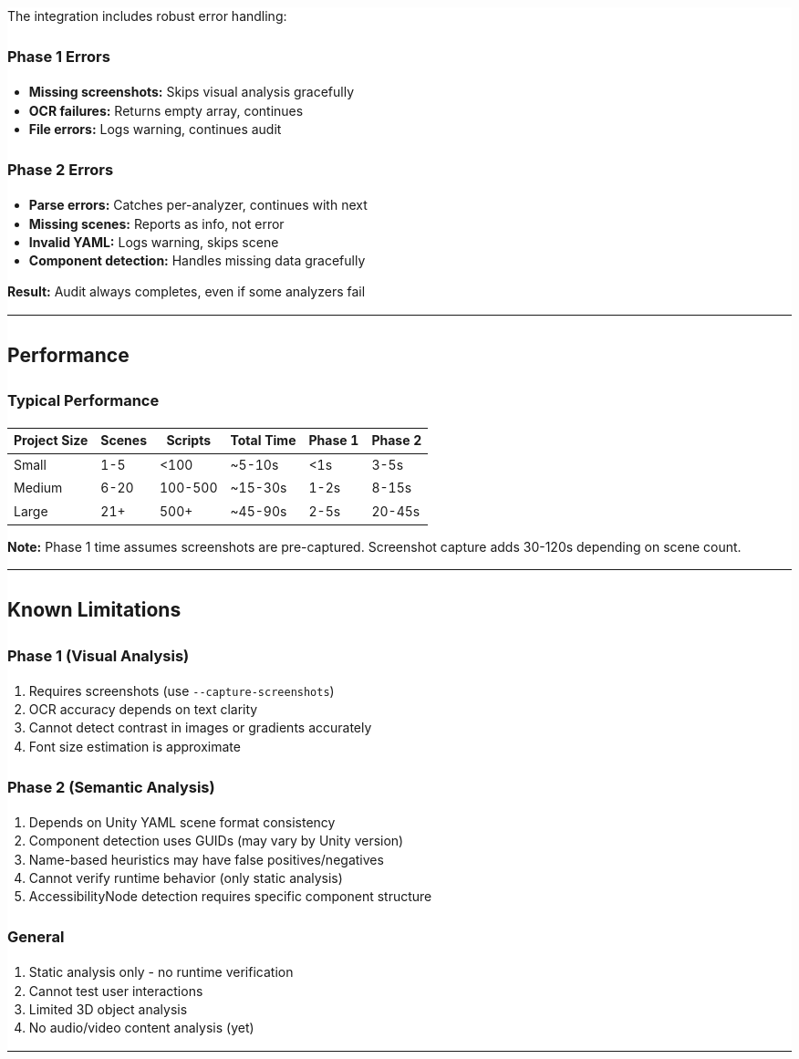 The integration includes robust error handling:

### Phase 1 Errors
- **Missing screenshots:** Skips visual analysis gracefully
- **OCR failures:** Returns empty array, continues
- **File errors:** Logs warning, continues audit

### Phase 2 Errors
- **Parse errors:** Catches per-analyzer, continues with next
- **Missing scenes:** Reports as info, not error
- **Invalid YAML:** Logs warning, skips scene
- **Component detection:** Handles missing data gracefully

**Result:** Audit always completes, even if some analyzers fail

---

## Performance

### Typical Performance

| Project Size | Scenes | Scripts | Total Time | Phase 1 | Phase 2 |
|--------------|--------|---------|------------|---------|---------|
| Small | 1-5 | <100 | ~5-10s | <1s | 3-5s |
| Medium | 6-20 | 100-500 | ~15-30s | 1-2s | 8-15s |
| Large | 21+ | 500+ | ~45-90s | 2-5s | 20-45s |

**Note:** Phase 1 time assumes screenshots are pre-captured. Screenshot capture adds 30-120s depending on scene count.

---

## Known Limitations

### Phase 1 (Visual Analysis)
1. Requires screenshots (use `--capture-screenshots`)
2. OCR accuracy depends on text clarity
3. Cannot detect contrast in images or gradients accurately
4. Font size estimation is approximate

### Phase 2 (Semantic Analysis)
1. Depends on Unity YAML scene format consistency
2. Component detection uses GUIDs (may vary by Unity version)
3. Name-based heuristics may have false positives/negatives
4. Cannot verify runtime behavior (only static analysis)
5. AccessibilityNode detection requires specific component structure

### General
1. Static analysis only - no runtime verification
2. Cannot test user interactions
3. Limited 3D object analysis
4. No audio/video content analysis (yet)

---